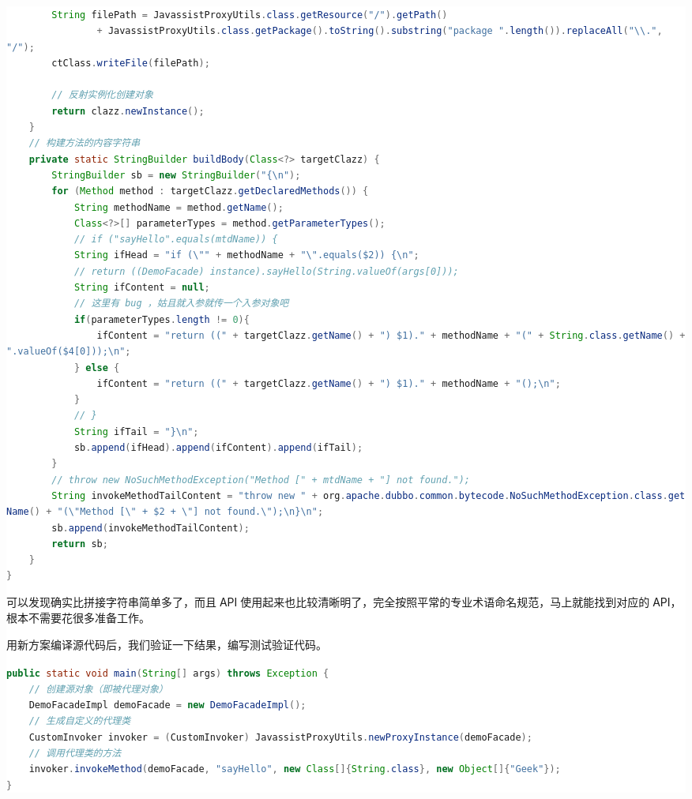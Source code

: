 ```java
        String filePath = JavassistProxyUtils.class.getResource("/").getPath()
                + JavassistProxyUtils.class.getPackage().toString().substring("package ".length()).replaceAll("\\.", "/");
        ctClass.writeFile(filePath);

        // 反射实例化创建对象
        return clazz.newInstance();
    }
    // 构建方法的内容字符串
    private static StringBuilder buildBody(Class<?> targetClazz) {
        StringBuilder sb = new StringBuilder("{\n");
        for (Method method : targetClazz.getDeclaredMethods()) {
            String methodName = method.getName();
            Class<?>[] parameterTypes = method.getParameterTypes();
            // if ("sayHello".equals(mtdName)) {
            String ifHead = "if (\"" + methodName + "\".equals($2)) {\n";
            // return ((DemoFacade) instance).sayHello(String.valueOf(args[0]));
            String ifContent = null;
            // 这里有 bug ，姑且就入参就传一个入参对象吧
            if(parameterTypes.length != 0){
                ifContent = "return ((" + targetClazz.getName() + ") $1)." + methodName + "(" + String.class.getName() + ".valueOf($4[0]));\n";
            } else {
                ifContent = "return ((" + targetClazz.getName() + ") $1)." + methodName + "();\n";
            }
            // }
            String ifTail = "}\n";
            sb.append(ifHead).append(ifContent).append(ifTail);
        }
        // throw new NoSuchMethodException("Method [" + mtdName + "] not found.");
        String invokeMethodTailContent = "throw new " + org.apache.dubbo.common.bytecode.NoSuchMethodException.class.getName() + "(\"Method [\" + $2 + \"] not found.\");\n}\n";
        sb.append(invokeMethodTailContent);
        return sb;
    }
}

```

可以发现确实比拼接字符串简单多了，而且 API 使用起来也比较清晰明了，完全按照平常的专业术语命名规范，马上就能找到对应的 API，根本不需要花很多准备工作。

用新方案编译源代码后，我们验证一下结果，编写测试验证代码。

```java
public static void main(String[] args) throws Exception {
    // 创建源对象（即被代理对象）
    DemoFacadeImpl demoFacade = new DemoFacadeImpl();
    // 生成自定义的代理类
    CustomInvoker invoker = (CustomInvoker) JavassistProxyUtils.newProxyInstance(demoFacade);
    // 调用代理类的方法
    invoker.invokeMethod(demoFacade, "sayHello", new Class[]{String.class}, new Object[]{"Geek"});
}
```
